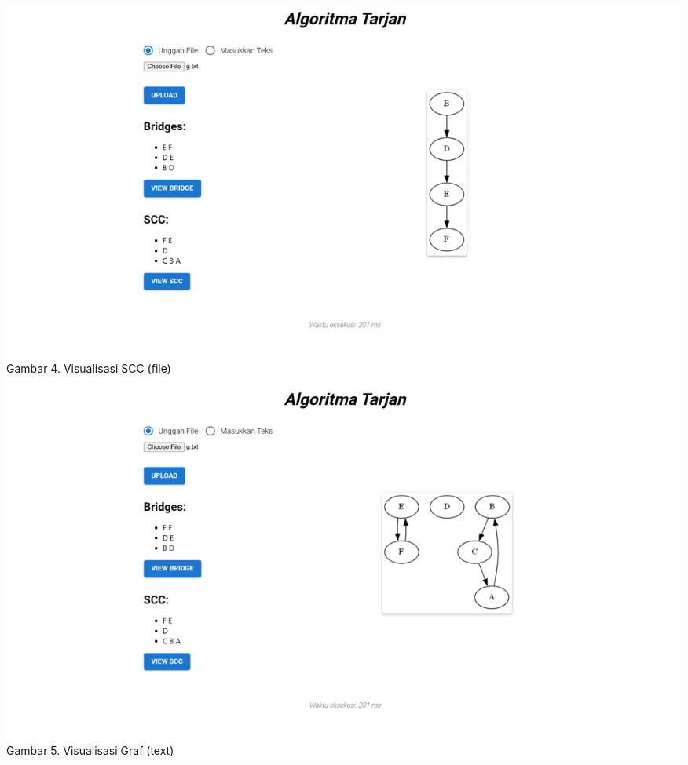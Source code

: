   <img src="/img/SS3.png/">
  <nl>
   <p>Gambar 4. Visualisasi SCC (file)</p>
   <img src="/img/SS4.png/">
   <nl>
   <p>Gambar 5. Visualisasi Graf (text)</p>